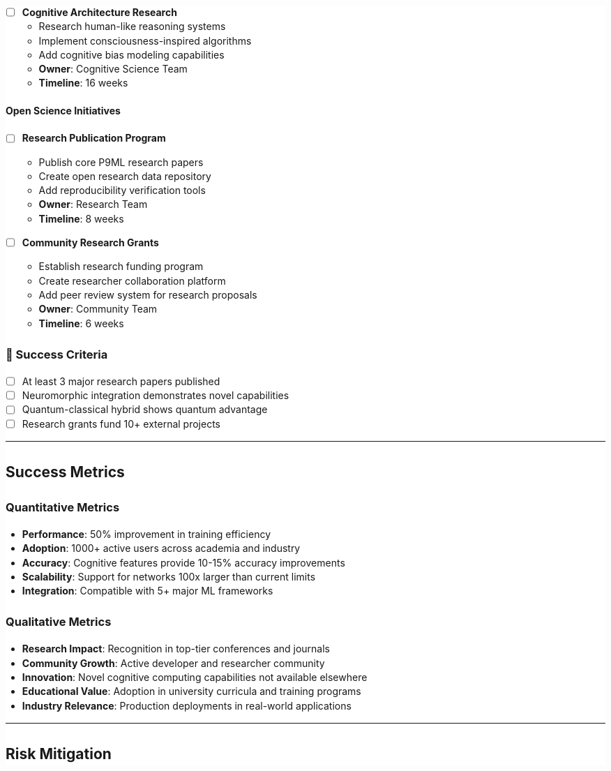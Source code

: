 - [ ] **Cognitive Architecture Research**
  - Research human-like reasoning systems
  - Implement consciousness-inspired algorithms
  - Add cognitive bias modeling capabilities
  - **Owner**: Cognitive Science Team
  - **Timeline**: 16 weeks

#### Open Science Initiatives
- [ ] **Research Publication Program**
  - Publish core P9ML research papers
  - Create open research data repository
  - Add reproducibility verification tools
  - **Owner**: Research Team
  - **Timeline**: 8 weeks

- [ ] **Community Research Grants**
  - Establish research funding program
  - Create researcher collaboration platform
  - Add peer review system for research proposals
  - **Owner**: Community Team
  - **Timeline**: 6 weeks

### 🎯 Success Criteria
- [ ] At least 3 major research papers published
- [ ] Neuromorphic integration demonstrates novel capabilities
- [ ] Quantum-classical hybrid shows quantum advantage
- [ ] Research grants fund 10+ external projects

---

## Success Metrics

### Quantitative Metrics
- **Performance**: 50% improvement in training efficiency
- **Adoption**: 1000+ active users across academia and industry
- **Accuracy**: Cognitive features provide 10-15% accuracy improvements
- **Scalability**: Support for networks 100x larger than current limits
- **Integration**: Compatible with 5+ major ML frameworks

### Qualitative Metrics
- **Research Impact**: Recognition in top-tier conferences and journals
- **Community Growth**: Active developer and researcher community
- **Innovation**: Novel cognitive computing capabilities not available elsewhere
- **Educational Value**: Adoption in university curricula and training programs
- **Industry Relevance**: Production deployments in real-world applications

---

## Risk Mitigation
